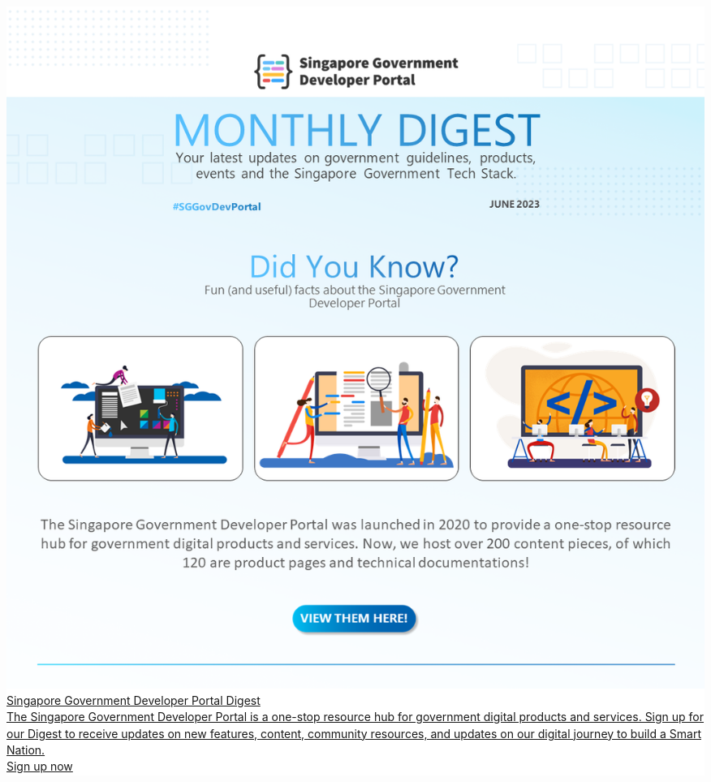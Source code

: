 <div class="isomer-card-grid"><a rel="noopener noreferrer nofollow" href="https://go.gov.sg/gt7-devportal" class="isomer-card"><div class="isomer-card-image"><div class="isomer-image-wrapper"><img style="width: 100%" height="auto" width="100%" alt="SGDP Digest" src="/images/SGDP_Digest.png"></div></div><div class="isomer-card-body"><div class="isomer-card-title">Singapore Government Developer Portal Digest</div><div class="isomer-card-description">The Singapore Government Developer Portal is a one-stop resource hub for government digital products and services. Sign up for our Digest to receive updates on new features, content, community resources, and updates on our digital journey to build a Smart Nation.</div><div class="isomer-card-link">Sign up now</div></div></a>
<a rel="noopener noreferrer nofollow" href="https://go.gov.sg/gt7-stack" class="isomer-card">
<div class="isomer-card-image">
<div class="isomer-image-wrapper">